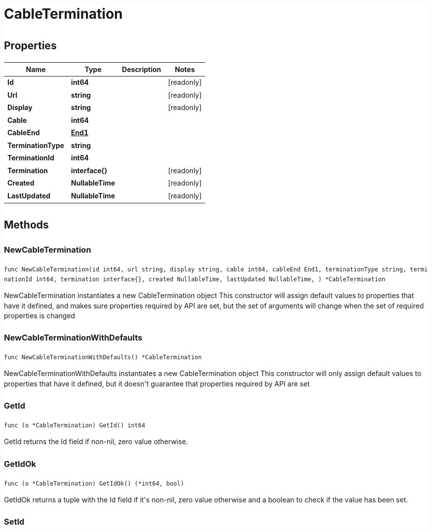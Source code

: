 # CableTermination

## Properties

Name | Type | Description | Notes
------------ | ------------- | ------------- | -------------
**Id** | **int64** |  | [readonly] 
**Url** | **string** |  | [readonly] 
**Display** | **string** |  | [readonly] 
**Cable** | **int64** |  | 
**CableEnd** | [**End1**](End1.md) |  | 
**TerminationType** | **string** |  | 
**TerminationId** | **int64** |  | 
**Termination** | **interface{}** |  | [readonly] 
**Created** | **NullableTime** |  | [readonly] 
**LastUpdated** | **NullableTime** |  | [readonly] 

## Methods

### NewCableTermination

`func NewCableTermination(id int64, url string, display string, cable int64, cableEnd End1, terminationType string, terminationId int64, termination interface{}, created NullableTime, lastUpdated NullableTime, ) *CableTermination`

NewCableTermination instantiates a new CableTermination object
This constructor will assign default values to properties that have it defined,
and makes sure properties required by API are set, but the set of arguments
will change when the set of required properties is changed

### NewCableTerminationWithDefaults

`func NewCableTerminationWithDefaults() *CableTermination`

NewCableTerminationWithDefaults instantiates a new CableTermination object
This constructor will only assign default values to properties that have it defined,
but it doesn't guarantee that properties required by API are set

### GetId

`func (o *CableTermination) GetId() int64`

GetId returns the Id field if non-nil, zero value otherwise.

### GetIdOk

`func (o *CableTermination) GetIdOk() (*int64, bool)`

GetIdOk returns a tuple with the Id field if it's non-nil, zero value otherwise
and a boolean to check if the value has been set.

### SetId
